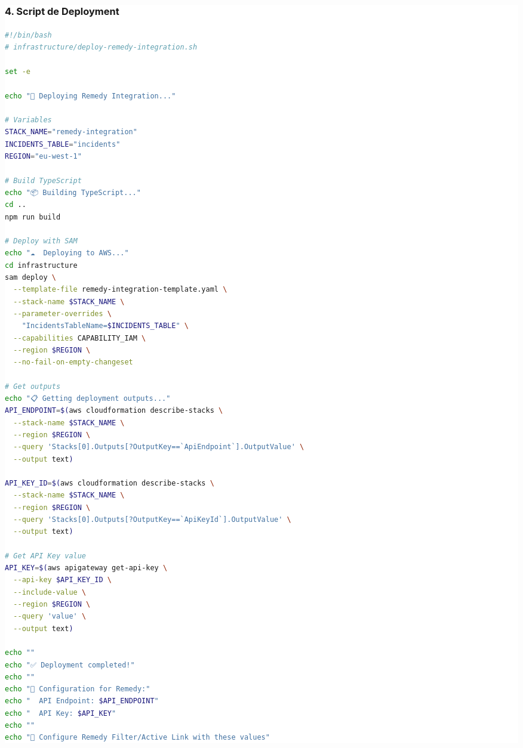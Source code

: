 ### 4. Script de Deployment

```bash
#!/bin/bash
# infrastructure/deploy-remedy-integration.sh

set -e

echo "🚀 Deploying Remedy Integration..."

# Variables
STACK_NAME="remedy-integration"
INCIDENTS_TABLE="incidents"
REGION="eu-west-1"

# Build TypeScript
echo "📦 Building TypeScript..."
cd ..
npm run build

# Deploy with SAM
echo "☁️  Deploying to AWS..."
cd infrastructure
sam deploy \
  --template-file remedy-integration-template.yaml \
  --stack-name $STACK_NAME \
  --parameter-overrides \
    "IncidentsTableName=$INCIDENTS_TABLE" \
  --capabilities CAPABILITY_IAM \
  --region $REGION \
  --no-fail-on-empty-changeset

# Get outputs
echo "📋 Getting deployment outputs..."
API_ENDPOINT=$(aws cloudformation describe-stacks \
  --stack-name $STACK_NAME \
  --region $REGION \
  --query 'Stacks[0].Outputs[?OutputKey==`ApiEndpoint`].OutputValue' \
  --output text)

API_KEY_ID=$(aws cloudformation describe-stacks \
  --stack-name $STACK_NAME \
  --region $REGION \
  --query 'Stacks[0].Outputs[?OutputKey==`ApiKeyId`].OutputValue' \
  --output text)

# Get API Key value
API_KEY=$(aws apigateway get-api-key \
  --api-key $API_KEY_ID \
  --include-value \
  --region $REGION \
  --query 'value' \
  --output text)

echo ""
echo "✅ Deployment completed!"
echo ""
echo "📝 Configuration for Remedy:"
echo "  API Endpoint: $API_ENDPOINT"
echo "  API Key: $API_KEY"
echo ""
echo "🔧 Configure Remedy Filter/Active Link with these values"
```
